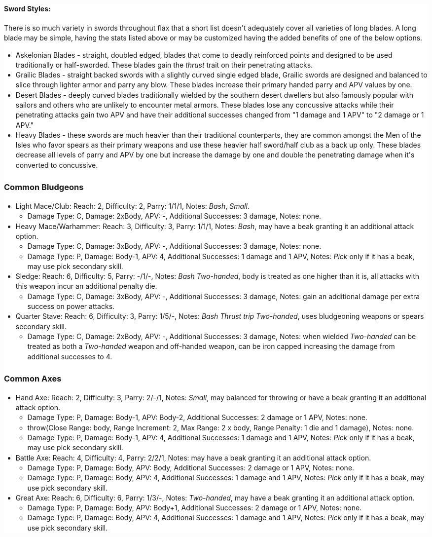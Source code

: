 #### Sword Styles:
There is so much variety in swords throughout flax that a short list doesn't adequately cover all varieties of long blades. A long blade may be simple, having the stats listed above or may be customized having the added benefits of one of the below options.
  - Askelonian Blades - straight, doubled edged, blades that come to deadly reinforced points and designed to be used traditionally or half-sworded. These blades gain the _thrust_ trait on their penetrating attacks.
  - Grailic Blades - straight backed swords with a slightly curved single edged blade, Grailic swords are designed and balanced to slice through lighter armor and parry any blow. These blades increase their primary handed parry and APV values by one.
  - Desert Blades - deeply curved blades traditionally wielded by the southern desert dwellers but also famously popular with sailors and others who are unlikely to encounter metal armors. These blades lose any concussive attacks while their penetrating attacks gain two APV and have their additional successes changed from "1 damage and 1 APV" to "2 damage or 1 APV."
  - Heavy Blades - these swords are much heavier than their traditional counterparts, they are common amongst the Men of the Isles who favor spears as their primary weapons and use these heavier half sword/half club as a back up only. These blades decrease all levels of parry and APV by one but increase the damage by one and double the penetrating damage when it's converted to concussive.


### Common Bludgeons
* Light Mace/Club: Reach: 2, Difficulty: 2, Parry: 1/1/1, Notes: _Bash_, _Small_.
  - Damage Type: C, Damage: 2xBody, APV: -, Additional Successes: 3 damage, Notes: none.
* Heavy Mace/Warhammer: Reach: 3, Difficulty: 3, Parry: 1/1/1, Notes: _Bash_, may have a beak granting it an additional attack option.
  - Damage Type: C, Damage: 3xBody, APV: -, Additional Successes: 3 damage, Notes: none.
  - Damage Type: P, Damage: Body-1, APV: 4, Additional Successes: 1 damage and 1 APV, Notes: _Pick_ only if it has a beak, may use pick secondary skill.
* Sledge: Reach: 6, Difficulty: 5, Parry: -/1/-, Notes: _Bash_ _Two-handed_, body is treated as one higher than it is, all attacks with this weapon incur an additional penalty die.
  - Damage Type: C, Damage: 3xBody, APV: -, Additional Successes: 3 damage, Notes: gain an additional damage per extra success on power attacks.
* Quarter Stave: Reach: 6, Difficulty: 3, Parry: 1/5/-, Notes: _Bash_ _Thrust_ _trip_ _Two-handed_, uses bludgeoning weapons or spears secondary skill.
  - Damage Type: C, Damage: 2xBody, APV: -, Additional Successes: 3 damage, Notes: when wielded _Two-handed_ can be treated as both a _Two-handed_ weapon and off-handed weapon, can be iron capped increasing the damage from additional successes to 4.

### Common Axes
* Hand Axe: Reach: 2, Difficulty: 3, Parry: 2/-/1, Notes: _Small_, may balanced for throwing or have a beak granting it an additional attack option.
  - Damage Type: P, Damage: Body-1, APV: Body-2, Additional Successes: 2 damage or 1 APV, Notes: none.
  - throw(Close Range: body, Range Increment: 2, Max Range: 2 x body, Range Penalty: 1 die and 1 damage), Notes: none.
  - Damage Type: P, Damage: Body-1, APV: 4, Additional Successes: 1 damage and 1 APV, Notes: _Pick_ only if it has a beak, may use pick secondary skill.
* Battle Axe: Reach: 4, Difficulty: 4, Parry: 2/2/1, Notes: may have a beak granting it an additional attack option.
  - Damage Type: P, Damage: Body, APV: Body, Additional Successes: 2 damage or 1 APV, Notes: none.
  - Damage Type: P, Damage: Body, APV: 4, Additional Successes: 1 damage and 1 APV, Notes: _Pick_ only if it has a beak, may use pick secondary skill.
* Great Axe: Reach: 6, Difficulty: 6, Parry: 1/3/-, Notes: _Two-handed_, may have a beak granting it an additional attack option.
  - Damage Type: P, Damage: Body, APV: Body+1, Additional Successes: 2 damage or 1 APV, Notes: none.
  - Damage Type: P, Damage: Body, APV: 4, Additional Successes: 1 damage and 1 APV, Notes: _Pick_ only if it has a beak, may use pick secondary skill.
